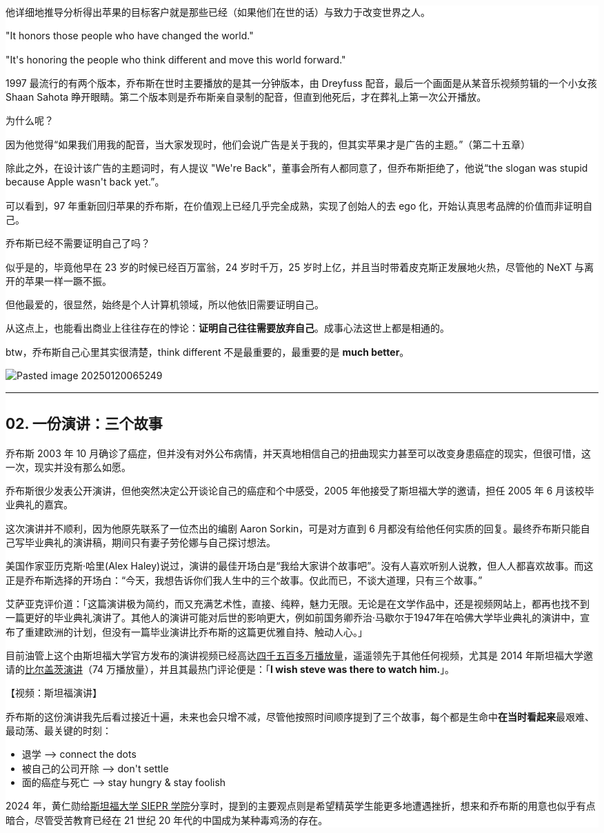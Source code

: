 他详细地推导分析得出苹果的目标客户就是那些已经（如果他们在世的话）与致力于改变世界之人。

"It honors those people who have changed the world."

"It's honoring the people who think different and move this world forward."

1997 最流行的有两个版本，乔布斯在世时主要播放的是其一分钟版本，由 Dreyfuss 配音，最后一个画面是从某音乐视频剪辑的一个小女孩 Shaan Sahota 睁开眼睛。第二个版本则是乔布斯亲自录制的配音，但直到他死后，才在葬礼上第一次公开播放。

为什么呢？

因为他觉得“如果我们用我的配音，当大家发现时，他们会说广告是关于我的，但其实苹果才是广告的主题。”（第二十五章）

除此之外，在设计该广告的主题词时，有人提议 "We're Back"，董事会所有人都同意了，但乔布斯拒绝了，他说“the slogan was stupid because Apple wasn't back yet.”。

可以看到，97 年重新回归苹果的乔布斯，在价值观上已经几乎完全成熟，实现了创始人的去 ego 化，开始认真思考品牌的价值而非证明自己。

乔布斯已经不需要证明自己了吗？

似乎是的，毕竟他早在 23 岁的时候已经百万富翁，24 岁时千万，25 岁时上亿，并且当时带着皮克斯正发展地火热，尽管他的 NeXT 与离开的苹果一样一蹶不振。

但他最爱的，很显然，始终是个人计算机领域，所以他依旧需要证明自己。

从这点上，也能看出商业上往往存在的悖论：**证明自己往往需要放弃自己**。成事心法这世上都是相通的。

btw，乔布斯自己心里其实很清楚，think different 不是最重要的，最重要的是 **much better**。

![Pasted image 20250120065249](https://poketto.oss-cn-hangzhou.aliyuncs.com/202501201915286.png)

---

## **02.** 一份演讲：三个故事

乔布斯 2003 年 10 月确诊了癌症，但并没有对外公布病情，并天真地相信自己的扭曲现实力甚至可以改变身患癌症的现实，但很可惜，这一次，现实并没有那么如愿。

乔布斯很少发表公开演讲，但他突然决定公开谈论自己的癌症和个中感受，2005 年他接受了斯坦福大学的邀请，担任 2005 年 6 月该校毕业典礼的嘉宾。

这次演讲并不顺利，因为他原先联系了一位杰出的编剧 Aaron  Sorkin，可是对方直到 6 月都没有给他任何实质的回复。最终乔布斯只能自己写毕业典礼的演讲稿，期间只有妻子劳伦娜与自己探讨想法。

美国作家亚历克斯·哈里(Alex Haley)说过，演讲的最佳开场白是“我给大家讲个故事吧”。没有人喜欢听别人说教，但人人都喜欢故事。而这正是乔布斯选择的开场白：“今天，我想告诉你们我人生中的三个故事。仅此而已，不谈大道理，只有三个故事。”

艾萨亚克评价道：「这篇演讲极为简约，而又充满艺术性，直接、纯粹，魅力无限。无论是在文学作品中，还是视频网站上，都再也找不到一篇更好的毕业典礼演讲了。其他人的演讲可能对后世的影响更大，例如前国务卿乔治·马歇尔于1947年在哈佛大学毕业典礼的演讲中，宣布了重建欧洲的计划，但没有一篇毕业演讲比乔布斯的这篇更优雅自持、触动人心。」

目前油管上这个由斯坦福大学官方发布的演讲视频已经高达[四千五百多万播放量](https://www.youtube.com/watch?v=UF8uR6Z6KLc&t=132s)，遥遥领先于其他任何视频，尤其是 2014 年斯坦福大学邀请的[比尔盖茨演讲](https://www.youtube.com/watch?v=wug9n5Atk8c)（74 万播放量），并且其最热门评论便是：「**I wish steve was there to watch him.**」。

【视频：斯坦福演讲】

乔布斯的这份演讲我先后看过接近十遍，未来也会只增不减，尽管他按照时间顺序提到了三个故事，每个都是生命中**在当时看起来**最艰难、最动荡、最关键的时刻：
- 退学 --> connect the dots
- 被自己的公司开除 --> don't settle
- 面的癌症与死亡 --> stay hungry & stay foolish

2024 年，黄仁勋给[斯坦福大学 SIEPR 学院](https://www.youtube.com/@SIEPRatStanford)分享时，提到的主要观点则是希望精英学生能更多地遭遇挫折，想来和乔布斯的用意也似乎有点暗合，尽管受苦教育已经在 21 世纪 20 年代的中国成为某种毒鸡汤的存在。
